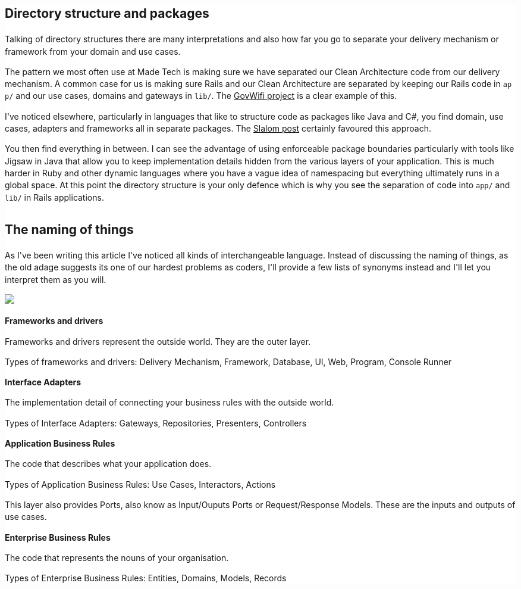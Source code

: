 ## Directory structure and packages

Talking of directory structures there are many interpretations and also how far you go to separate your delivery mechanism or framework from your domain and use cases.

The pattern we most often use at Made Tech is making sure we have separated our Clean Architecture code from our delivery mechanism. A common case for us is making sure Rails and our Clean Architecture are separated by keeping our Rails code in `app/` and our use cases, domains and gateways in `lib/`. The [GovWifi project](https://github.com/alphagov/govwifi-admin) is a clear example of this.

I've noticed elsewhere, particularly in languages that like to structure code as packages like Java and C#, you find domain, use cases, adapters and frameworks all in separate packages. The [Slalom post](https://medium.com/slalom-engineering/clean-architecture-with-java-11-f78bba431041) certainly favoured this approach.

You then find everything in between. I can see the advantage of using enforceable package boundaries particularly with tools like Jigsaw in Java that allow you to keep implementation details hidden from the various layers of your application. This is much harder in Ruby and other dynamic languages where you have a vague idea of namespacing but everything ultimately runs in a global space. At this point the directory structure is your only defence which is why you see the separation of code into `app/` and `lib/` in Rails applications.

## The naming of things

As I've been writing this article I've noticed all kinds of interchangeable language. Instead of discussing the naming of things, as the old adage suggests its one of our hardest problems as coders, I'll provide a few lists of synonyms instead and I'll let you interpret them as you will.

![](https://blog.cleancoder.com/uncle-bob/images/2012-08-13-the-clean-architecture/CleanArchitecture.jpg)

**Frameworks and drivers**

Frameworks and drivers represent the outside world. They are the outer layer.

Types of frameworks and drivers: Delivery Mechanism, Framework, Database, UI, Web, Program, Console Runner

**Interface Adapters**

The implementation detail of connecting your business rules with the outside world.

Types of Interface Adapters: Gateways, Repositories, Presenters, Controllers

**Application Business Rules**

The code that describes what your application does.

Types of Application Business Rules: Use Cases, Interactors, Actions

This layer also provides Ports, also know as Input/Ouputs Ports or Request/Response Models. These are the inputs and outputs of use cases.

**Enterprise Business Rules**

The code that represents the nouns of your organisation.

Types of Enterprise Business Rules: Entities, Domains, Models, Records
